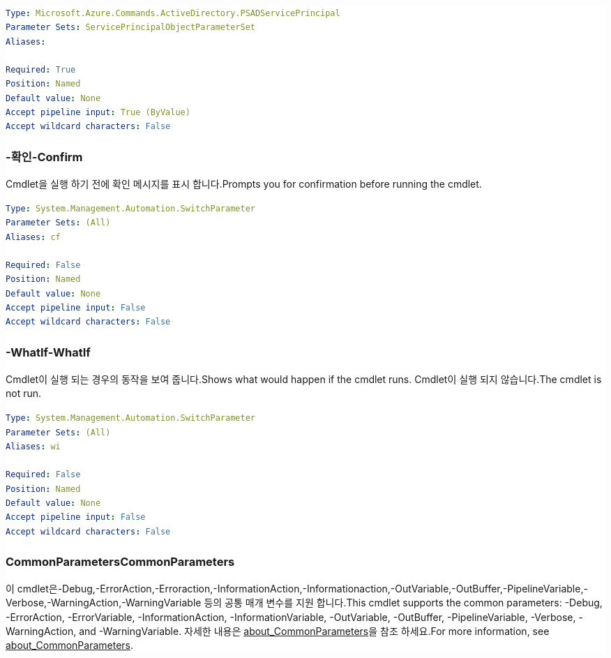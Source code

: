 ```yaml
Type: Microsoft.Azure.Commands.ActiveDirectory.PSADServicePrincipal
Parameter Sets: ServicePrincipalObjectParameterSet
Aliases:

Required: True
Position: Named
Default value: None
Accept pipeline input: True (ByValue)
Accept wildcard characters: False
```

### <span data-ttu-id="e425d-138">-확인</span><span class="sxs-lookup"><span data-stu-id="e425d-138">-Confirm</span></span>
<span data-ttu-id="e425d-139">Cmdlet을 실행 하기 전에 확인 메시지를 표시 합니다.</span><span class="sxs-lookup"><span data-stu-id="e425d-139">Prompts you for confirmation before running the cmdlet.</span></span>

```yaml
Type: System.Management.Automation.SwitchParameter
Parameter Sets: (All)
Aliases: cf

Required: False
Position: Named
Default value: None
Accept pipeline input: False
Accept wildcard characters: False
```

### <span data-ttu-id="e425d-140">-WhatIf</span><span class="sxs-lookup"><span data-stu-id="e425d-140">-WhatIf</span></span>
<span data-ttu-id="e425d-141">Cmdlet이 실행 되는 경우의 동작을 보여 줍니다.</span><span class="sxs-lookup"><span data-stu-id="e425d-141">Shows what would happen if the cmdlet runs.</span></span>
<span data-ttu-id="e425d-142">Cmdlet이 실행 되지 않습니다.</span><span class="sxs-lookup"><span data-stu-id="e425d-142">The cmdlet is not run.</span></span>

```yaml
Type: System.Management.Automation.SwitchParameter
Parameter Sets: (All)
Aliases: wi

Required: False
Position: Named
Default value: None
Accept pipeline input: False
Accept wildcard characters: False
```

### <span data-ttu-id="e425d-143">CommonParameters</span><span class="sxs-lookup"><span data-stu-id="e425d-143">CommonParameters</span></span>
<span data-ttu-id="e425d-144">이 cmdlet은-Debug,-ErrorAction,-Erroraction,-InformationAction,-Informationaction,-OutVariable,-OutBuffer,-PipelineVariable,-Verbose,-WarningAction,-WarningVariable 등의 공통 매개 변수를 지원 합니다.</span><span class="sxs-lookup"><span data-stu-id="e425d-144">This cmdlet supports the common parameters: -Debug, -ErrorAction, -ErrorVariable, -InformationAction, -InformationVariable, -OutVariable, -OutBuffer, -PipelineVariable, -Verbose, -WarningAction, and -WarningVariable.</span></span> <span data-ttu-id="e425d-145">자세한 내용은 [about_CommonParameters](http://go.microsoft.com/fwlink/?LinkID=113216)을 참조 하세요.</span><span class="sxs-lookup"><span data-stu-id="e425d-145">For more information, see [about_CommonParameters](http://go.microsoft.com/fwlink/?LinkID=113216).</span></span>
